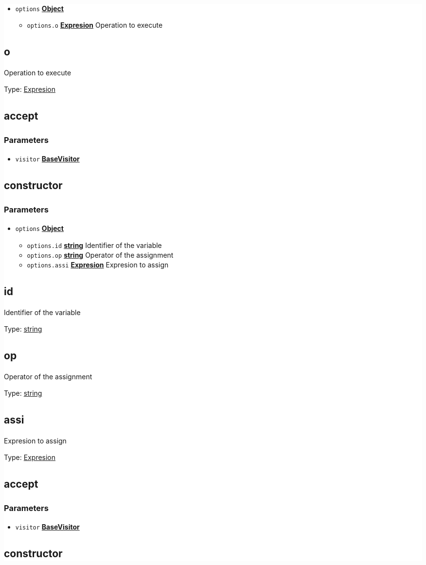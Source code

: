 *   `options` **[Object][524]**&#x20;

    *   `options.o` **[Expresion][4]** Operation to execute

## o

Operation to execute

Type: [Expresion][4]

## accept

### Parameters

*   `visitor` **[BaseVisitor][348]**&#x20;

## constructor

### Parameters

*   `options` **[Object][524]**&#x20;

    *   `options.id` **[string][526]** Identifier of the variable
    *   `options.op` **[string][526]** Operator of the assignment
    *   `options.assi` **[Expresion][4]** Expresion to assign

## id

Identifier of the variable

Type: [string][526]

## op

Operator of the assignment

Type: [string][526]

## assi

Expresion to assign

Type: [Expresion][4]

## accept

### Parameters

*   `visitor` **[BaseVisitor][348]**&#x20;

## constructor


[1]: #pegresult
[2]: #location
[3]: #properties
[4]: #expresion
[5]: #parameters
[6]: #location-1
[7]: #accept
[8]: #parameters-1
[9]: #constructor
[10]: #parameters-2
[11]: #value
[12]: #type
[13]: #accept-1
[14]: #parameters-3
[15]: #constructor-1
[16]: #parameters-4
[17]: #exp
[18]: #accept-2
[19]: #parameters-5
[20]: #constructor-2
[21]: #parameters-6
[22]: #izq
[23]: #der
[24]: #op
[25]: #accept-3
[26]: #parameters-7
[27]: #constructor-3
[28]: #parameters-8
[29]: #exp-1
[30]: #accept-4
[31]: #parameters-9
[32]: #constructor-4
[33]: #parameters-10
[34]: #izq-1
[35]: #der-1
[36]: #op-1
[37]: #accept-5
[38]: #parameters-11
[39]: #constructor-5
[40]: #parameters-12
[41]: #izq-2
[42]: #der-2
[43]: #op-2
[44]: #accept-6
[45]: #parameters-13
[46]: #constructor-6
[47]: #parameters-14
[48]: #izq-3
[49]: #der-3
[50]: #op-3
[51]: #accept-7
[52]: #parameters-15
[53]: #constructor-7
[54]: #parameters-16
[55]: #exp-2
[56]: #op-4
[57]: #accept-8
[58]: #parameters-17
[59]: #constructor-8
[60]: #parameters-18
[61]: #id
[62]: #accept-9
[63]: #parameters-19
[64]: #constructor-9
[65]: #parameters-20
[66]: #id-1
[67]: #type-1
[68]: #value-1
[69]: #accept-10
[70]: #parameters-21
[71]: #constructor-10
[72]: #parameters-22
[73]: #statements
[74]: #accept-11
[75]: #parameters-23
[76]: #constructor-11
[77]: #parameters-24
[78]: #o
[79]: #accept-12
[80]: #parameters-25
[81]: #constructor-12
[82]: #parameters-26
[83]: #id-2
[84]: #op-5
[85]: #assi
[86]: #accept-13
[87]: #parameters-27
[88]: #constructor-13
[89]: #parameters-28
[90]: #condition
[91]: #trueexp
[92]: #falseexp
[93]: #accept-14
[94]: #parameters-29
[95]: #constructor-14
[96]: #parameters-30
[97]: #cond
[98]: #stmttrue
[99]: #stmtfalse
[100]: #accept-15
[101]: #parameters-31
[102]: #constructor-15
[103]: #parameters-32
[104]: #cond-1
[105]: #stmt
[106]: #accept-16
[107]: #parameters-33
[108]: #constructor-16
[109]: #parameters-34
[110]: #id-3
[111]: #op-6
[112]: #accept-17
[113]: #parameters-35
[114]: #constructor-17
[115]: #parameters-36
[116]: #init
[117]: #cond-2
[118]: #inc
[119]: #stmt-1
[120]: #accept-18
[121]: #parameters-37
[122]: #constructor-18
[123]: #parameters-38
[124]: #accept-19
[125]: #parameters-39
[126]: #constructor-19
[127]: #parameters-40
[128]: #accept-20
[129]: #parameters-41
[130]: #constructor-20
[131]: #parameters-42
[132]: #exp-3
[133]: #accept-21
[134]: #parameters-43
[135]: #constructor-21
[136]: #parameters-44
[137]: #exp-4
[138]: #cases
[139]: #def
[140]: #accept-22
[141]: #parameters-45
[142]: #constructor-22
[143]: #parameters-46
[144]: #id-4
[145]: #type-2
[146]: #size
[147]: #values
[148]: #accept-23
[149]: #parameters-47
[150]: #constructor-23
[151]: #parameters-48
[152]: #callee
[153]: #args
[154]: #accept-24
[155]: #parameters-49
[156]: #constructor-24
[157]: #parameters-50
[158]: #id-5
[159]: #index
[160]: #accept-25
[161]: #parameters-51
[162]: #constructor-25
[163]: #parameters-52
[164]: #id-6
[165]: #exp-5
[166]: #accept-26
[167]: #parameters-53
[168]: #constructor-26
[169]: #parameters-54
[170]: #id-7
[171]: #accept-27
[172]: #parameters-55
[173]: #constructor-27
[174]: #parameters-56
[175]: #id-8
[176]: #accept-28
[177]: #parameters-57
[178]: #constructor-28
[179]: #parameters-58
[180]: #id-9
[181]: #index-1
[182]: #op-7
[183]: #assi-1
[184]: #accept-29
[185]: #parameters-59
[186]: #constructor-29
[187]: #parameters-60
[188]: #type-3
[189]: #dimensions
[190]: #id-10
[191]: #values-1
[192]: #newdimensions
[193]: #accept-30
[194]: #parameters-61
[195]: #constructor-30
[196]: #parameters-62
[197]: #id-11
[198]: #indexes
[199]: #accept-31
[200]: #parameters-63
[201]: #constructor-31
[202]: #parameters-64
[203]: #id-12
[204]: #indexes-1
[205]: #op-8
[206]: #assi-2
[207]: #accept-32
[208]: #parameters-65
[209]: #constructor-32
[210]: #parameters-66
[211]: #type-4
[212]: #id-13
[213]: #params
[214]: #block
[215]: #accept-33
[216]: #parameters-67
[217]: #constructor-33
[218]: #parameters-68
[219]: #type-5
[220]: #id-14
[221]: #id2
[222]: #stmt-2
[223]: #accept-34
[224]: #parameters-69
[225]: #constructor-34
[226]: #parameters-70
[227]: #id-15
[228]: #fields
[229]: #accept-35
[230]: #parameters-71
[231]: #constructor-35
[232]: #parameters-72
[233]: #id-16
[234]: #id2-1
[235]: #idstruct
[236]: #values-2
[237]: #accept-36
[238]: #parameters-73
[239]: #constructor-36
[240]: #parameters-74
[241]: #id-17
[242]: #id2-2
[243]: #index-2
[244]: #accept-37
[245]: #parameters-75
[246]: #constructor-37
[247]: #parameters-76
[248]: #id-18
[249]: #attribute
[250]: #op-9
[251]: #assi-3
[252]: #accept-38
[253]: #parameters-77
[254]: #constructor-38
[255]: #parameters-78
[256]: #exp-6
[257]: #accept-39
[258]: #parameters-79
[259]: #prevcontinue
[260]: #visitliteral
[261]: #parameters-80
[262]: #visitprint
[263]: #parameters-81
[264]: #visitarithmetic
[265]: #parameters-82
[266]: #visitgrouping
[267]: #parameters-83
[268]: #visitrelational
[269]: #parameters-84
[270]: #visitigualation
[271]: #parameters-85
[272]: #visitlogical
[273]: #parameters-86
[274]: #visitunario
[275]: #parameters-87
[276]: #visitvariablevalue
[277]: #parameters-88
[278]: #visitvariabledeclaration
[279]: #parameters-89
[280]: #visitblock
[281]: #parameters-90
[282]: #visitopsentence
[283]: #parameters-91
[284]: #visitvariableassign
[285]: #parameters-92
[286]: #visitternaryop
[287]: #parameters-93
[288]: #visitifnode
[289]: #parameters-94
[290]: #visitwhilenode
[291]: #parameters-95
[292]: #visitincrementdecrement
[293]: #parameters-96
[294]: #visitforloop
[295]: #parameters-97
[296]: #visitbreaknode
[297]: #parameters-98
[298]: #visitcontinuenode
[299]: #parameters-99
[300]: #visitreturnnode
[301]: #parameters-100
[302]: #visitswitchnode
[303]: #parameters-101
[304]: #visitvectordeclaration
[305]: #parameters-102
[306]: #visitcallnode
[307]: #parameters-103
[308]: #visitarrayaccess
[309]: #parameters-104
[310]: #visitindexof
[311]: #parameters-105
[312]: #visitjoin
[313]: #parameters-106
[314]: #visitlength
[315]: #parameters-107
[316]: #visitvectorassign
[317]: #parameters-108
[318]: #visitmatrixdeclaration
[319]: #parameters-109
[320]: #visitmatrixaccess
[321]: #parameters-110
[322]: #visitmatrixassign
[323]: #parameters-111
[324]: #visitfuncdeclaration
[325]: #parameters-112
[326]: #visitforeach
[327]: #parameters-113
[328]: #visitstructnode
[329]: #parameters-114
[330]: #visitstructinstance
[331]: #parameters-115
[332]: #visitstructaccess
[333]: #parameters-116
[334]: #visitstructassign
[335]: #parameters-117
[336]: #visitobjectkeys
[337]: #parameters-118
[338]: #constructor-39
[339]: #parameters-119
[340]: #setvariable
[341]: #parameters-120
[342]: #getvariable
[343]: #parameters-121
[344]: #assignvariable
[345]: #parameters-122
[346]: #setorupdatevariable
[347]: #parameters-123
[348]: #basevisitor
[349]: #visitexpresion
[350]: #parameters-124
[351]: #visitliteral-1
[352]: #parameters-125
[353]: #visitprint-1
[354]: #parameters-126
[355]: #visitarithmetic-1
[356]: #parameters-127
[357]: #visitgrouping-1
[358]: #parameters-128
[359]: #visitrelational-1
[360]: #parameters-129
[361]: #visitigualation-1
[362]: #parameters-130
[363]: #visitlogical-1
[364]: #parameters-131
[365]: #visitunario-1
[366]: #parameters-132
[367]: #visitvariablevalue-1
[368]: #parameters-133
[369]: #visitvariabledeclaration-1
[370]: #parameters-134
[371]: #visitblock-1
[372]: #parameters-135
[373]: #visitopsentence-1
[374]: #parameters-136
[375]: #visitvariableassign-1
[376]: #parameters-137
[377]: #visitternaryop-1
[378]: #parameters-138
[379]: #visitifnode-1
[380]: #parameters-139
[381]: #visitwhilenode-1
[382]: #parameters-140
[383]: #visitincrementdecrement-1
[384]: #parameters-141
[385]: #visitforloop-1
[386]: #parameters-142
[387]: #visitbreaknode-1
[388]: #parameters-143
[389]: #visitcontinuenode-1
[390]: #parameters-144
[391]: #visitreturnnode-1
[392]: #parameters-145
[393]: #visitswitchnode-1
[394]: #parameters-146
[395]: #visitvectordeclaration-1
[396]: #parameters-147
[397]: #visitcallnode-1
[398]: #parameters-148
[399]: #visitarrayaccess-1
[400]: #parameters-149
[401]: #visitindexof-1
[402]: #parameters-150
[403]: #visitjoin-1
[404]: #parameters-151
[405]: #visitlength-1
[406]: #parameters-152
[407]: #visitvectorassign-1
[408]: #parameters-153
[409]: #visitmatrixdeclaration-1
[410]: #parameters-154
[411]: #visitmatrixaccess-1
[412]: #parameters-155
[413]: #visitmatrixassign-1
[414]: #parameters-156
[415]: #visitfuncdeclaration-1
[416]: #parameters-157
[417]: #visitforeach-1
[418]: #parameters-158
[419]: #visitstructnode-1
[420]: #parameters-159
[421]: #visitstructinstance-1
[422]: #parameters-160
[423]: #visitstructaccess-1
[424]: #parameters-161
[425]: #visitstructassign-1
[426]: #parameters-162
[427]: #visitobjectkeys-1
[428]: #parameters-163
[429]: #basevisitor-1
[430]: #visitexpresion-1
[431]: #parameters-164
[432]: #visitliteral-2
[433]: #parameters-165
[434]: #visitprint-2
[435]: #parameters-166
[436]: #visitarithmetic-2
[437]: #parameters-167
[438]: #visitgrouping-2
[439]: #parameters-168
[440]: #visitrelational-2
[441]: #parameters-169
[442]: #visitigualation-2
[443]: #parameters-170
[444]: #visitlogical-2
[445]: #parameters-171
[446]: #visitunario-2
[447]: #parameters-172
[448]: #visitvariablevalue-2
[449]: #parameters-173
[450]: #visitvariabledeclaration-2
[451]: #parameters-174
[452]: #visitblock-2
[453]: #parameters-175
[454]: #visitopsentence-2
[455]: #parameters-176
[456]: #visitvariableassign-2
[457]: #parameters-177
[458]: #visitternaryop-2
[459]: #parameters-178
[460]: #visitifnode-2
[461]: #parameters-179
[462]: #visitwhilenode-2
[463]: #parameters-180
[464]: #visitincrementdecrement-2
[465]: #parameters-181
[466]: #visitforloop-2
[467]: #parameters-182
[468]: #visitbreaknode-2
[469]: #parameters-183
[470]: #visitcontinuenode-2
[471]: #parameters-184
[472]: #visitreturnnode-2
[473]: #parameters-185
[474]: #visitswitchnode-2
[475]: #parameters-186
[476]: #visitvectordeclaration-2
[477]: #parameters-187
[478]: #visitcallnode-2
[479]: #parameters-188
[480]: #visitarrayaccess-2
[481]: #parameters-189
[482]: #visitindexof-2
[483]: #parameters-190
[484]: #visitjoin-2
[485]: #parameters-191
[486]: #visitlength-2
[487]: #parameters-192
[488]: #visitvectorassign-2
[489]: #parameters-193
[490]: #visitmatrixdeclaration-2
[491]: #parameters-194
[492]: #visitmatrixaccess-2
[493]: #parameters-195
[494]: #visitmatrixassign-2
[495]: #parameters-196
[496]: #visitfuncdeclaration-2
[497]: #parameters-197
[498]: #visitforeach-2
[499]: #parameters-198
[500]: #visitstructnode-2
[501]: #parameters-199
[502]: #visitstructinstance-2
[503]: #parameters-200
[504]: #visitstructaccess-2
[505]: #parameters-201
[506]: #visitstructassign-2
[507]: #parameters-202
[508]: #visitobjectkeys-2
[509]: #parameters-203
[510]: #arithmeticop
[511]: #parameters-204
[512]: #relationalop
[513]: #parameters-205
[514]: #logicalop
[515]: #parameters-206
[516]: #constructor-40
[517]: #parameters-207
[518]: #invocar
[519]: #parameters-208
[520]: #nodo
[521]: #clousure
[522]: #invocar-1
[523]: #parameters-209
[524]: https://developer.mozilla.org/docs/Web/JavaScript/Reference/Global_Objects/Object
[525]: https://developer.mozilla.org/docs/Web/JavaScript/Reference/Global_Objects/Number
[526]: https://developer.mozilla.org/docs/Web/JavaScript/Reference/Global_Objects/String
[527]: https://developer.mozilla.org/docs/Web/JavaScript/Reference/Global_Objects/Array
[528]: https://developer.mozilla.org/docs/Web/JavaScript/Reference/Global_Objects/undefined
[529]: https://developer.mozilla.org/docs/Printing
[530]: https://developer.mozilla.org/docs/Web/JavaScript/Reference/Global_Objects/Error